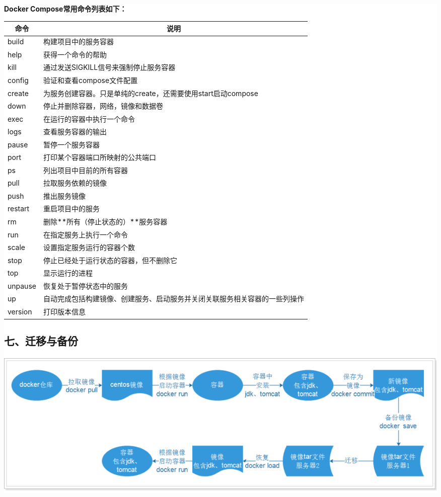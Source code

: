 **Docker Compose常用命令列表如下：**

| 命令    | 说明                                                         |
| ------- | ------------------------------------------------------------ |
| build   | 构建项目中的服务容器                                         |
| help    | 获得一个命令的帮助                                           |
| kill    | 通过发送SIGKILL信号来强制停止服务容器                        |
| config  | 验证和查看compose文件配置                                    |
| create  | 为服务创建容器。只是单纯的create，还需要使用start启动compose |
| down    | 停止并删除容器，网络，镜像和数据卷                           |
| exec    | 在运行的容器中执行一个命令                                   |
| logs    | 查看服务容器的输出                                           |
| pause   | 暂停一个服务容器                                             |
| port    | 打印某个容器端口所映射的公共端口                             |
| ps      | 列出项目中目前的所有容器                                     |
| pull    | 拉取服务依赖的镜像                                           |
| push    | 推出服务镜像                                                 |
| restart | 重启项目中的服务                                             |
| rm      | 删除**所有（停止状态的）**服务容器                           |
| run     | 在指定服务上执行一个命令                                     |
| scale   | 设置指定服务运行的容器个数                                   |
| stop    | 停止已经处于运行状态的容器，但不删除它                       |
| top     | 显示运行的进程                                               |
| unpause | 恢复处于暂停状态中的服务                                     |
| up      | 自动完成包括构建镜像、创建服务、启动服务并关闭关联服务相关容器的一些列操作 |
| version | 打印版本信息                                                 |





## 七、迁移与备份

<img src=".\img\1573110194873.png" alt="1573110194873" style="zoom:150%;" />
